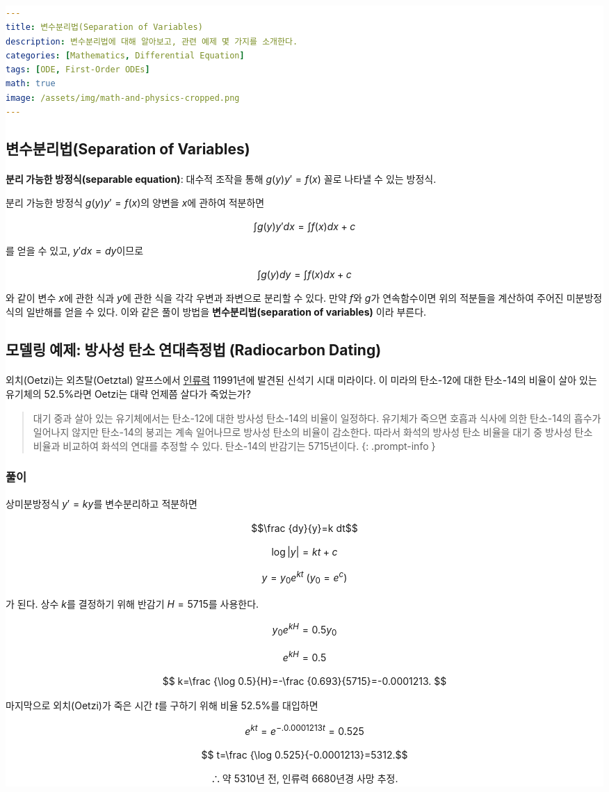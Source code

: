 ```yaml
---
title: 변수분리법(Separation of Variables)
description: 변수분리법에 대해 알아보고, 관련 예제 몇 가지를 소개한다.
categories: [Mathematics, Differential Equation]
tags: [ODE, First-Order ODEs]
math: true
image: /assets/img/math-and-physics-cropped.png
---
```

## 변수분리법(Separation of Variables)
**분리 가능한 방정식(separable equation)**: 대수적 조작을 통해 $g(y)y'=f(x)$ 꼴로 나타낼 수 있는 방정식.

분리 가능한 방정식 $g(y)y'=f(x)$의 양변을 $x$에 관하여 적분하면 

$$ \int g(y)y'dx = \int f(x)dx + c $$ 

를 얻을 수 있고, $y'dx=dy$이므로 

$$ \int g(y)dy = \int f(x)dx + c $$

와 같이 변수 $x$에 관한 식과 $y$에 관한 식을 각각 우변과 좌변으로 분리할 수 있다. 만약 $f$와 $g$가 연속함수이면 위의 적분들을 계산하여 주어진 미분방정식의 일반해를 얻을 수 있다. 이와 같은 풀이 방법을 **변수분리법(separation of variables)** 이라 부른다. 

## 모델링 예제: 방사성 탄소 연대측정법 (Radiocarbon Dating)
외치(Oetzi)는 외츠탈(Oetztal) 알프스에서 [인류력](https://en.wikipedia.org/wiki/Holocene_calendar) 11991년에 발견된 신석기 시대 미라이다. 이 미라의 탄소-12에 대한 탄소-14의 비율이 살아 있는 유기체의 52.5%라면 Oetzi는 대략 언제쯤 살다가 죽었는가?
> 대기 중과 살아 있는 유기체에서는 탄소-12에 대한 방사성 탄소-14의 비율이 일정하다. 유기체가 죽으면 호흡과 식사에 의한 탄소-14의 흡수가 일어나지 않지만 탄소-14의 붕괴는 계속 일어나므로 방사성 탄소의 비율이 감소한다. 따라서 화석의 방사성 탄소 비율을 대기 중 방사성 탄소 비율과 비교하여 화석의 연대를 추정할 수 있다. 탄소-14의 반감기는 5715년이다.
{: .prompt-info }

### 풀이
상미분방정식 $y'=ky$를 변수분리하고 적분하면 

$$\frac {dy}{y}=k dt$$

$$ \log |y|=kt+c $$

$$ y=y_{0}e^{kt}\ (y_0=e^c) $$

가 된다. 상수 $k$를 결정하기 위해 반감기 $H=5715$를 사용한다.

$$ y_{0}e^{kH}=0.5y_0 $$

$$e^{kH}=0.5$$

$$ k=\frac {\log 0.5}{H}=-\frac {0.693}{5715}=-0.0001213. $$

마지막으로 외치(Oetzi)가 죽은 시간 $t$를 구하기 위해 비율 52.5%를 대입하면 

$$ e^{kt}=e^{-.0.0001213t}=0.525$$

$$ t=\frac {\log 0.525}{-0.0001213}=5312.$$

$$ \therefore \text{약 5310년 전, 인류력 6680년경 사망 추정}. $$
